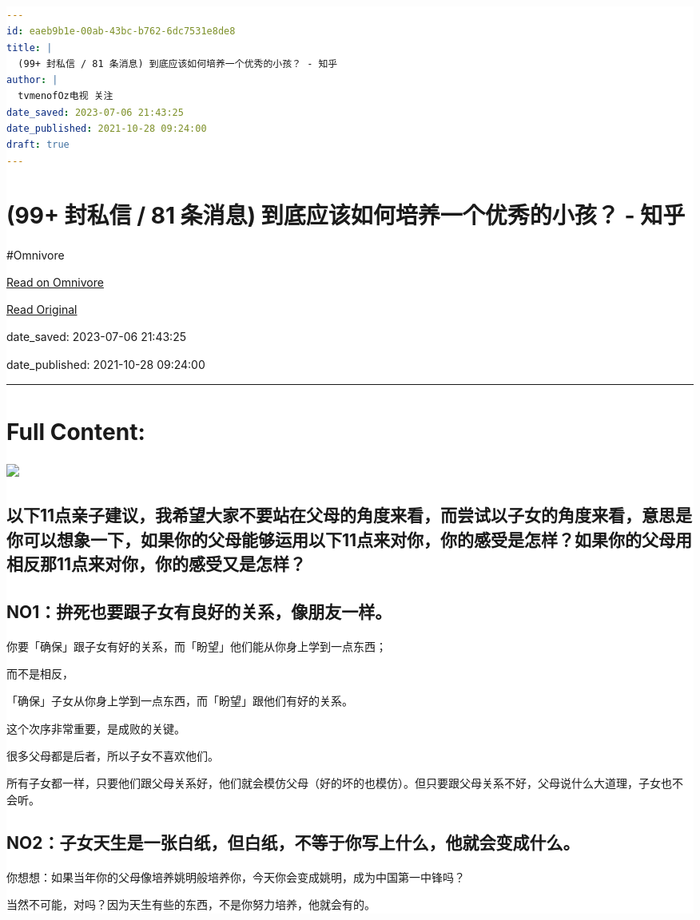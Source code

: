 ```yaml
---
id: eaeb9b1e-00ab-43bc-b762-6dc7531e8de8
title: |
  (99+ 封私信 / 81 条消息) 到底应该如何培养一个优秀的小孩？ - 知乎
author: |
  tvmenofOz电视​ 关注
date_saved: 2023-07-06 21:43:25
date_published: 2021-10-28 09:24:00
draft: true
---
```


# (99+ 封私信 / 81 条消息) 到底应该如何培养一个优秀的小孩？ - 知乎
#Omnivore

[Read on Omnivore](https://omnivore.app/me/99-81-1892e04ab1b)

[Read Original](https://www.zhihu.com/question/493975306/answer/2193454318)

date_saved: 2023-07-06 21:43:25

date_published: 2021-10-28 09:24:00

--- 

# Full Content: 

![](https://proxy-prod.omnivore-image-cache.app/721x481,sRrQudYsrALVAwb2HksgPAt87oTkrBm_CBbi00w8kiog/https://pic1.zhimg.com/50/v2-710342769e4c02a9d2c65a60bbd518bf_720w.jpg?source=1940ef5c)

## 以下11点亲子建议，我希望大家不要站在父母的角度来看，而尝试以子女的角度来看，意思是 你可以想象一下，如果你的父母能够运用以下11点来对你，你的感受是怎样？如果你的父母用相反那11点来对你，你的感受又是怎样？

## NO1：拚死也要跟子女有良好的关系，像朋友一样。

你要「确保」跟子女有好的关系，而「盼望」他们能从你身上学到一点东西；

而不是相反，

「确保」子女从你身上学到一点东西，而「盼望」跟他们有好的关系。

这个次序非常重要，是成败的关键。

很多父母都是后者，所以子女不喜欢他们。

所有子女都一样，只要他们跟父母关系好，他们就会模仿父母（好的坏的也模仿）。但只要跟父母关系不好，父母说什么大道理，子女也不会听。

## NO2：子女天生是一张白纸，但白纸，不等于你写上什么，他就会变成什么。

你想想：如果当年你的父母像培养姚明般培养你，今天你会变成姚明，成为中国第一中锋吗？

当然不可能，对吗？因为天生有些的东西，不是你努力培养，他就会有的。
